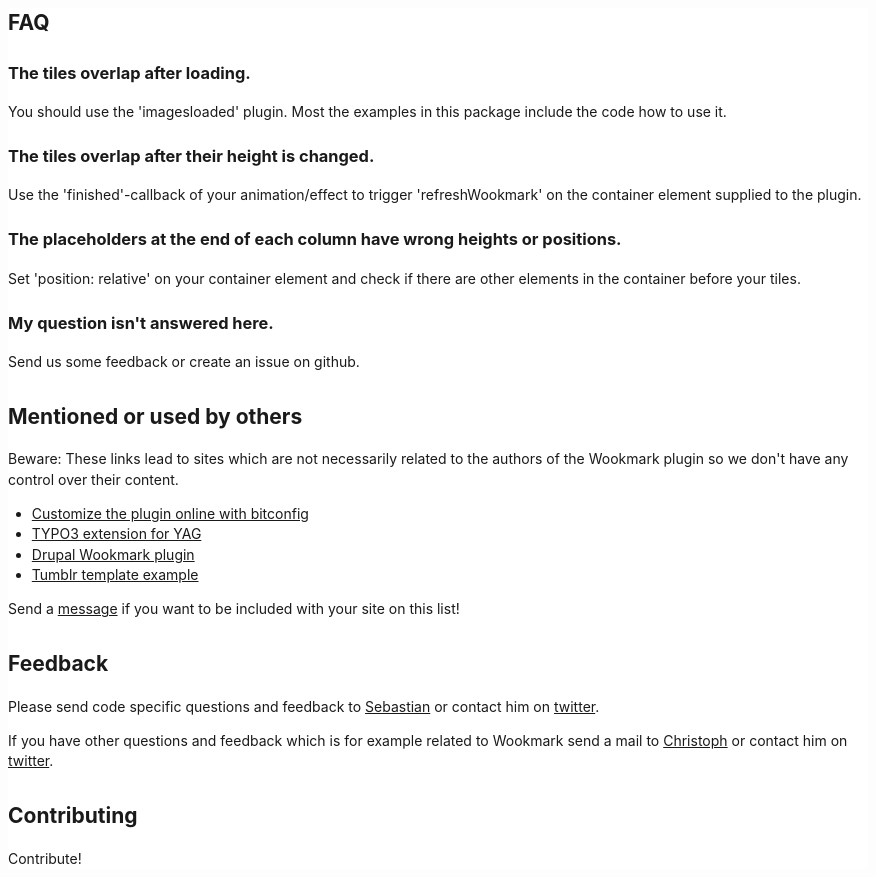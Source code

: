<h2 id="faq">FAQ</h2>

<h3 id="the-tiles-overlap-after-loading.">The tiles overlap after loading.</h3>

<p>You should use the 'imagesloaded' plugin. Most the examples in this package include the code how to use it.</p>

<h3 id="the-tiles-overlap-after-their-height-is-changed.">The tiles overlap after their height is changed.</h3>

<p>Use the 'finished'-callback of your animation/effect to trigger 'refreshWookmark' on the container element supplied to the plugin.</p>

<h3 id="the-placeholders-at-the-end-of-each-column-have-wrong-heights-or-positions.">The placeholders at the end of each column have wrong heights or positions.</h3>

<p>Set 'position: relative' on your container element and check if there are other elements in the container before your tiles.</p>

<h3 id="my-question-isn%27t-answered-here.">My question isn't answered here.</h3>

<p>Send us some feedback or create an issue on github.</p>

<h2 id="mentioned-or-used-by-others">Mentioned or used by others</h2>

<p>Beware: These links lead to sites which are not necessarily related to the authors of the Wookmark plugin so we don't have any control over their content.</p>

<ul>
<li><a href="http://bitconfig.com/woomark/bitconfig_woomark.html">Customize the plugin online with bitconfig</a></li>
<li><a href="http://typo3.org/extensions/repository/view/yag_themepack_jquery">TYPO3 extension for YAG</a></li>
<li><a href="https://drupal.org/project/views_wookmark">Drupal Wookmark plugin</a></li>
<li><a href="http://theme-hunter.tumblr.com/post/31126746878/creating-tumblr-grid-layouts-with-wookmark">Tumblr template example</a></li>
</ul>

<p>Send a <a href="&#x6d;&#97;&#x69;&#108;&#x74;&#111;:&#x73;&#101;&#x62;&#97;&#x73;&#116;&#105;&#x61;&#110;&#x40;&#104;e&#x6c;&#122;&#x6c;&#101;&#x2e;&#110;e&#x74;">message</a> if you want to be included with your site on this list!</p>

<h2 id="feedback">Feedback</h2>

<p>Please send code specific questions and feedback to <a href="&#x6d;&#97;&#x69;&#108;&#x74;&#111;:&#x73;&#101;&#x62;&#97;&#x73;&#116;&#105;&#x61;&#110;&#x40;&#104;e&#x6c;&#122;&#x6c;&#101;&#x2e;&#110;e&#x74;">Sebastian</a> or contact him on <a href="http://twitter.com/sebobo">twitter</a>.</p>

<p>If you have other questions and feedback which is for example related to Wookmark send a mail to <a href="&#109;&#97;&#x69;&#x6c;&#x74;&#111;&#58;&#99;&#x68;&#x72;i&#64;&#115;&#x74;&#x6f;.&#112;&#104;">Christoph</a> or contact him on <a href="https://twitter.com/gbks">twitter</a>.</p>

<h2 id="contributing">Contributing</h2>

<p>Contribute!</p>

